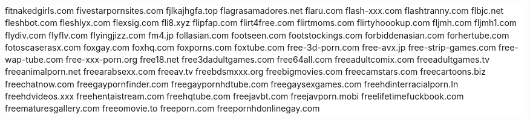 fitnakedgirls.com
fivestarpornsites.com
fjlkajhgfa.top
flagrasamadores.net
flaru.com
flash-xxx.com
flashtranny.com
flbjc.net
fleshbot.com
fleshlyx.com
flexsig.com
fli8.xyz
flipfap.com
flirt4free.com
flirtmoms.com
flirtyhoookup.com
fljmh.com
fljmh1.com
flydiv.com
flyflv.com
flyingjizz.com
fm4.jp
follasian.com
footseen.com
footstockings.com
forbiddenasian.com
forhertube.com
fotoscaserasx.com
foxgay.com
foxhq.com
foxporns.com
foxtube.com
free-3d-porn.com
free-avx.jp
free-strip-games.com
free-wap-tube.com
free-xxx-porn.org
free18.net
free3dadultgames.com
free64all.com
freeadultcomix.com
freeadultgames.tv
freeanimalporn.net
freearabsexx.com
freeav.tv
freebdsmxxx.org
freebigmovies.com
freecamstars.com
freecartoons.biz
freechatnow.com
freegaypornfinder.com
freegaypornhdtube.com
freegaysexgames.com
freehdinterracialporn.In
freehdvideos.xxx
freehentaistream.com
freehqtube.com
freejavbt.com
freejavporn.mobi
freelifetimefuckbook.com
freematuresgallery.com
freeomovie.to
freeporn.com
freepornhdonlinegay.com